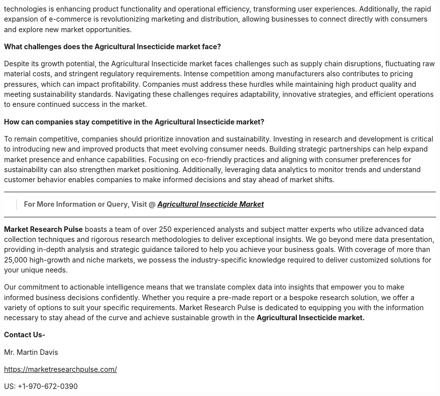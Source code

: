 technologies is enhancing product functionality and operational efficiency, transforming user experiences. Additionally, the rapid expansion of e-commerce is revolutionizing marketing and distribution, allowing businesses to connect directly with consumers and explore new market opportunities.</p><p><strong>What challenges does the Agricultural Insecticide market face?</strong></p><p>Despite its growth potential, the Agricultural Insecticide market faces challenges such as supply chain disruptions, fluctuating raw material costs, and stringent regulatory requirements. Intense competition among manufacturers also contributes to pricing pressures, which can impact profitability. Companies must address these hurdles while maintaining high product quality and meeting sustainability standards. Navigating these challenges requires adaptability, innovative strategies, and efficient operations to ensure continued success in the market.</p><p><strong>How can companies stay competitive in the Agricultural Insecticide market?</strong></p><p>To remain competitive, companies should prioritize innovation and sustainability. Investing in research and development is critical to introducing new and improved products that meet evolving consumer needs. Building strategic partnerships can help expand market presence and enhance capabilities. Focusing on eco-friendly practices and aligning with consumer preferences for sustainability can also strengthen market positioning. Additionally, leveraging data analytics to monitor trends and understand customer behavior enables companies to make informed decisions and stay ahead of market shifts.</p><hr /><blockquote><p><strong>For More Information or Query, Visit @&nbsp;<em><a href="https://marketresearchpulse.com/report/102270/agricultural-insecticide-market?utm_source=Linkedin&utm_medium=029">Agricultural Insecticide Market</a></em></strong></p></blockquote><hr /><p><strong>Market Research Pulse</strong> boasts a team of over 250 experienced analysts and subject matter experts who utilize advanced data collection techniques and rigorous research methodologies to deliver exceptional insights. We go beyond mere data presentation, providing in-depth analysis and strategic guidance tailored to help you achieve your business goals. With coverage of more than 25,000 high-growth and niche markets, we possess the industry-specific knowledge required to deliver customized solutions for your unique needs.</p><p>Our commitment to actionable intelligence means that we translate complex data into insights that empower you to make informed business decisions confidently. Whether you require a pre-made report or a bespoke research solution, we offer a variety of options to suit your specific requirements. Market Research Pulse is dedicated to equipping you with the information necessary to stay ahead of the curve and achieve sustainable growth in the <strong>Agricultural Insecticide market.</strong></p><p><strong>Contact Us-</strong></p><p>Mr. Martin Davis</p><p>https://marketresearchpulse.com/</p><p>US: +1-970-672-0390</p>
